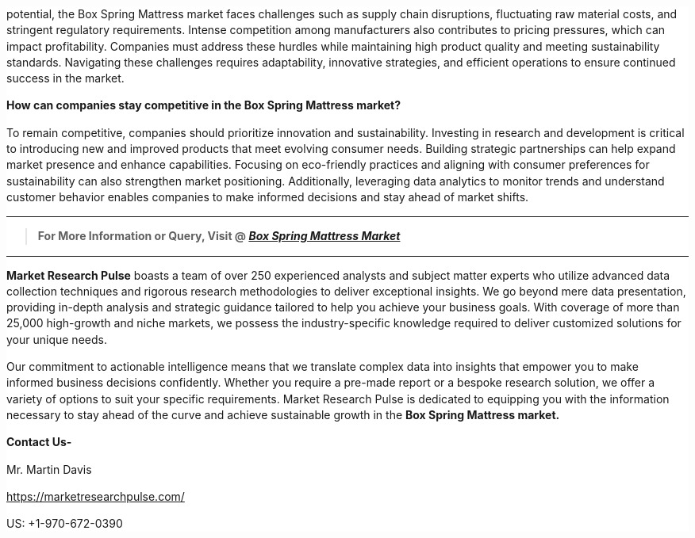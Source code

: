 potential, the Box Spring Mattress market faces challenges such as supply chain disruptions, fluctuating raw material costs, and stringent regulatory requirements. Intense competition among manufacturers also contributes to pricing pressures, which can impact profitability. Companies must address these hurdles while maintaining high product quality and meeting sustainability standards. Navigating these challenges requires adaptability, innovative strategies, and efficient operations to ensure continued success in the market.</p><p><strong>How can companies stay competitive in the Box Spring Mattress market?</strong></p><p>To remain competitive, companies should prioritize innovation and sustainability. Investing in research and development is critical to introducing new and improved products that meet evolving consumer needs. Building strategic partnerships can help expand market presence and enhance capabilities. Focusing on eco-friendly practices and aligning with consumer preferences for sustainability can also strengthen market positioning. Additionally, leveraging data analytics to monitor trends and understand customer behavior enables companies to make informed decisions and stay ahead of market shifts.</p><hr /><blockquote><p><strong>For More Information or Query, Visit @&nbsp;<em><a href="https://marketresearchpulse.com/report/70137/box-spring-mattress-market?utm_source=Linkedin&utm_medium=0116">Box Spring Mattress Market</a></em></strong></p></blockquote><hr /><p><strong>Market Research Pulse</strong> boasts a team of over 250 experienced analysts and subject matter experts who utilize advanced data collection techniques and rigorous research methodologies to deliver exceptional insights. We go beyond mere data presentation, providing in-depth analysis and strategic guidance tailored to help you achieve your business goals. With coverage of more than 25,000 high-growth and niche markets, we possess the industry-specific knowledge required to deliver customized solutions for your unique needs.</p><p>Our commitment to actionable intelligence means that we translate complex data into insights that empower you to make informed business decisions confidently. Whether you require a pre-made report or a bespoke research solution, we offer a variety of options to suit your specific requirements. Market Research Pulse is dedicated to equipping you with the information necessary to stay ahead of the curve and achieve sustainable growth in the <strong>Box Spring Mattress market.</strong></p><p><strong>Contact Us-</strong></p><p>Mr. Martin Davis</p><p>https://marketresearchpulse.com/</p><p>US: +1-970-672-0390</p>

